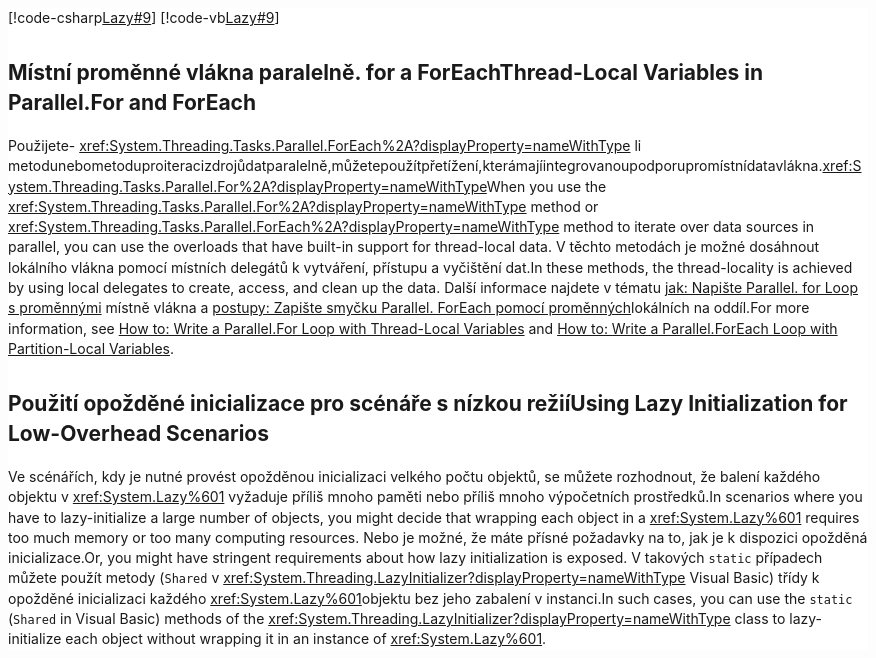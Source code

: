  [!code-csharp[Lazy#9](../../../samples/snippets/csharp/VS_Snippets_Misc/lazy/cs/cs_lazycodefile.cs#9)]
 [!code-vb[Lazy#9](../../../samples/snippets/visualbasic/VS_Snippets_Misc/lazy/vb/lazy_vb.vb#9)]  
  
## <a name="thread-local-variables-in-parallelfor-and-foreach"></a><span data-ttu-id="93957-244">Místní proměnné vlákna paralelně. for a ForEach</span><span class="sxs-lookup"><span data-stu-id="93957-244">Thread-Local Variables in Parallel.For and ForEach</span></span>  
 <span data-ttu-id="93957-245">Použijete- <xref:System.Threading.Tasks.Parallel.ForEach%2A?displayProperty=nameWithType> li metodunebometoduproiteracizdrojůdatparalelně,můžetepoužítpřetížení,kterámajíintegrovanoupodporupromístnídatavlákna.<xref:System.Threading.Tasks.Parallel.For%2A?displayProperty=nameWithType></span><span class="sxs-lookup"><span data-stu-id="93957-245">When you use the <xref:System.Threading.Tasks.Parallel.For%2A?displayProperty=nameWithType> method or <xref:System.Threading.Tasks.Parallel.ForEach%2A?displayProperty=nameWithType> method to iterate over data sources in parallel, you can use the overloads that have built-in support for thread-local data.</span></span> <span data-ttu-id="93957-246">V těchto metodách je možné dosáhnout lokálního vlákna pomocí místních delegátů k vytváření, přístupu a vyčištění dat.</span><span class="sxs-lookup"><span data-stu-id="93957-246">In these methods, the thread-locality is achieved by using local delegates to create, access, and clean up the data.</span></span> <span data-ttu-id="93957-247">Další informace najdete v tématu [jak: Napište Parallel. for Loop s proměnnými](../../../docs/standard/parallel-programming/how-to-write-a-parallel-for-loop-with-thread-local-variables.md) místně vlákna a [postupy: Zapište smyčku Parallel. ForEach pomocí proměnných](../../../docs/standard/parallel-programming/how-to-write-a-parallel-foreach-loop-with-partition-local-variables.md)lokálních na oddíl.</span><span class="sxs-lookup"><span data-stu-id="93957-247">For more information, see [How to: Write a Parallel.For Loop with Thread-Local Variables](../../../docs/standard/parallel-programming/how-to-write-a-parallel-for-loop-with-thread-local-variables.md) and [How to: Write a Parallel.ForEach Loop with Partition-Local Variables](../../../docs/standard/parallel-programming/how-to-write-a-parallel-foreach-loop-with-partition-local-variables.md).</span></span>  
  
## <a name="using-lazy-initialization-for-low-overhead-scenarios"></a><span data-ttu-id="93957-248">Použití opožděné inicializace pro scénáře s nízkou režií</span><span class="sxs-lookup"><span data-stu-id="93957-248">Using Lazy Initialization for Low-Overhead Scenarios</span></span>  
 <span data-ttu-id="93957-249">Ve scénářích, kdy je nutné provést opožděnou inicializaci velkého počtu objektů, se můžete rozhodnout, že balení každého objektu v <xref:System.Lazy%601> vyžaduje příliš mnoho paměti nebo příliš mnoho výpočetních prostředků.</span><span class="sxs-lookup"><span data-stu-id="93957-249">In scenarios where you have to lazy-initialize a large number of objects, you might decide that wrapping each object in a <xref:System.Lazy%601> requires too much memory or too many computing resources.</span></span> <span data-ttu-id="93957-250">Nebo je možné, že máte přísné požadavky na to, jak je k dispozici opožděná inicializace.</span><span class="sxs-lookup"><span data-stu-id="93957-250">Or, you might have stringent requirements about how lazy initialization is exposed.</span></span> <span data-ttu-id="93957-251">V takových `static` případech můžete použít metody (`Shared` v <xref:System.Threading.LazyInitializer?displayProperty=nameWithType> Visual Basic) třídy k opožděné inicializaci každého <xref:System.Lazy%601>objektu bez jeho zabalení v instanci.</span><span class="sxs-lookup"><span data-stu-id="93957-251">In such cases, you can use the `static` (`Shared` in Visual Basic) methods of the <xref:System.Threading.LazyInitializer?displayProperty=nameWithType> class to lazy-initialize each object without wrapping it in an instance of <xref:System.Lazy%601>.</span></span>  
  